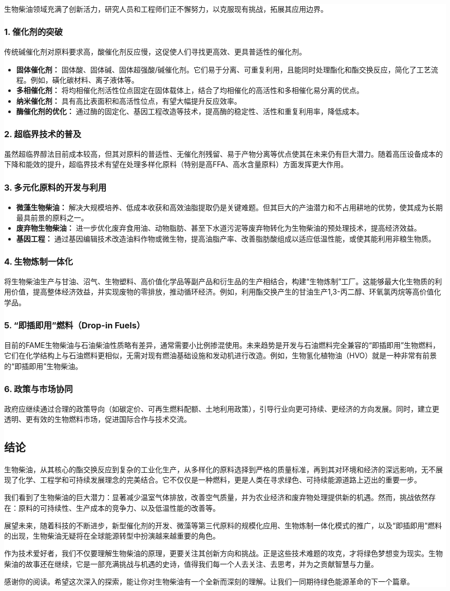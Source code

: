 生物柴油领域充满了创新活力，研究人员和工程师们正不懈努力，以克服现有挑战，拓展其应用边界。

### 1. 催化剂的突破

传统碱催化剂对原料要求高，酸催化剂反应慢，这促使人们寻找更高效、更具普适性的催化剂。

*   **固体催化剂：** 固体酸、固体碱、固体超强酸/碱催化剂。它们易于分离、可重复利用，且能同时处理酯化和酯交换反应，简化了工艺流程。例如，磺化碳材料、离子液体等。
*   **多相催化剂：** 将均相催化剂活性位点固定在固体载体上，结合了均相催化的高活性和多相催化易分离的优点。
*   **纳米催化剂：** 具有高比表面积和高活性位点，有望大幅提升反应效率。
*   **酶催化剂的优化：** 通过酶的固定化、基因工程改造等技术，提高酶的稳定性、活性和重复利用率，降低成本。

### 2. 超临界技术的普及

虽然超临界醇法目前成本较高，但其对原料的普适性、无催化剂残留、易于产物分离等优点使其在未来仍有巨大潜力。随着高压设备成本的下降和能效的提升，超临界技术有望在处理多样化原料（特别是高FFA、高水含量原料）方面发挥更大作用。

### 3. 多元化原料的开发与利用

*   **微藻生物柴油：** 解决大规模培养、低成本收获和高效油脂提取仍是关键难题。但其巨大的产油潜力和不占用耕地的优势，使其成为长期最具前景的原料之一。
*   **废弃物生物柴油：** 进一步优化废弃食用油、动物脂肪、甚至下水道污泥等废弃物转化为生物柴油的预处理技术，提高经济效益。
*   **基因工程：** 通过基因编辑技术改造油料作物或微生物，提高油脂产率、改善脂肪酸组成以适应低温性能，或使其能利用非粮生物质。

### 4. 生物炼制一体化

将生物柴油生产与甘油、沼气、生物塑料、高价值化学品等副产品和衍生品的生产相结合，构建“生物炼制”工厂。这能够最大化生物质的利用价值，提高整体经济效益，并实现废物的零排放，推动循环经济。例如，利用酯交换产生的甘油生产1,3-丙二醇、环氧氯丙烷等高价值化学品。

### 5. “即插即用”燃料（Drop-in Fuels）

目前的FAME生物柴油与石油柴油性质略有差异，通常需要小比例掺混使用。未来趋势是开发与石油燃料完全兼容的“即插即用”生物燃料，它们在化学结构上与石油燃料更相似，无需对现有燃油基础设施和发动机进行改造。例如，生物氢化植物油（HVO）就是一种非常有前景的“即插即用”生物柴油。

### 6. 政策与市场协同

政府应继续通过合理的政策导向（如碳定价、可再生燃料配额、土地利用政策），引导行业向更可持续、更经济的方向发展。同时，建立更透明、更有效的生物燃料市场，促进国际合作与技术交流。

## 结论

生物柴油，从其核心的酯交换反应到复杂的工业化生产，从多样化的原料选择到严格的质量标准，再到其对环境和经济的深远影响，无不展现了化学、工程学和可持续发展理念的完美结合。它不仅仅是一种燃料，更是人类在寻求绿色、可持续能源道路上迈出的重要一步。

我们看到了生物柴油的巨大潜力：显著减少温室气体排放，改善空气质量，并为农业经济和废弃物处理提供新的机遇。然而，挑战依然存在：原料的可持续性、生产成本的竞争力、以及低温性能的改善等。

展望未来，随着科技的不断进步，新型催化剂的开发、微藻等第三代原料的规模化应用、生物炼制一体化模式的推广，以及“即插即用”燃料的出现，生物柴油无疑将在全球能源转型中扮演越来越重要的角色。

作为技术爱好者，我们不仅要理解生物柴油的原理，更要关注其创新方向和挑战。正是这些技术难题的攻克，才将绿色梦想变为现实。生物柴油的故事还在继续，它是一部充满挑战与机遇的史诗，值得我们每一个人去关注、去思考，并为之贡献智慧与力量。

感谢你的阅读。希望这次深入的探索，能让你对生物柴油有一个全新而深刻的理解。让我们一同期待绿色能源革命的下一个篇章。